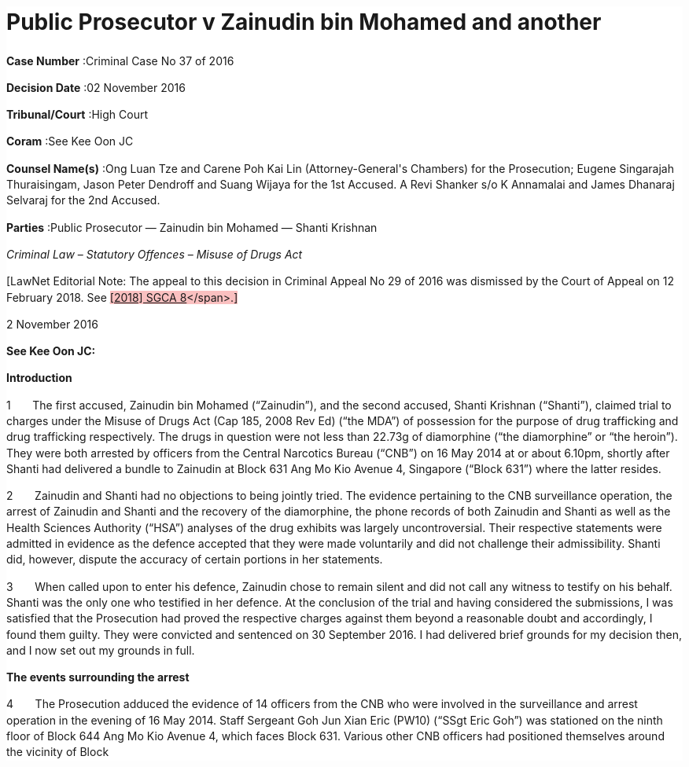 # Public Prosecutor v Zainudin bin Mohamed and another 



**Case Number** :Criminal Case No 37 of 2016 

**Decision Date** :02 November 2016 

**Tribunal/Court** :High Court 

**Coram** :See Kee Oon JC 

**Counsel Name(s)** :Ong Luan Tze and Carene Poh Kai Lin (Attorney-General's Chambers) for the Prosecution; Eugene Singarajah Thuraisingam, Jason Peter Dendroff and Suang Wijaya for the 1st Accused. A Revi Shanker s/o K Annamalai and James Dhanaraj Selvaraj for the 2nd Accused. 

**Parties** :Public Prosecutor — Zainudin bin Mohamed — Shanti Krishnan 

_Criminal Law_ – _Statutory Offences_ – _Misuse of Drugs Act_ 

[LawNet Editorial Note: The appeal to this decision in Criminal Appeal No 29 of 2016 was dismissed by the Court of Appeal on 12 February 2018. See <span style="background-color: #FAC0C0">[[2018] SGCA 8]("https://www.open.gov.sg")</span>.] 

2 November 2016 

**See Kee Oon JC:** 

**Introduction** 

1       The first accused, Zainudin bin Mohamed (“Zainudin”), and the second accused, Shanti Krishnan (“Shanti”), claimed trial to charges under the Misuse of Drugs Act (Cap 185, 2008 Rev Ed) (“the MDA”) of possession for the purpose of drug trafficking and drug trafficking respectively. The drugs in question were not less than 22.73g of diamorphine (“the diamorphine” or “the heroin”). They were both arrested by officers from the Central Narcotics Bureau (“CNB”) on 16 May 2014 at or about 6.10pm, shortly after Shanti had delivered a bundle to Zainudin at Block 631 Ang Mo Kio Avenue 4, Singapore (“Block 631”) where the latter resides. 

2       Zainudin and Shanti had no objections to being jointly tried. The evidence pertaining to the CNB surveillance operation, the arrest of Zainudin and Shanti and the recovery of the diamorphine, the phone records of both Zainudin and Shanti as well as the Health Sciences Authority (“HSA”) analyses of the drug exhibits was largely uncontroversial. Their respective statements were admitted in evidence as the defence accepted that they were made voluntarily and did not challenge their admissibility. Shanti did, however, dispute the accuracy of certain portions in her statements. 

3       When called upon to enter his defence, Zainudin chose to remain silent and did not call any witness to testify on his behalf. Shanti was the only one who testified in her defence. At the conclusion of the trial and having considered the submissions, I was satisfied that the Prosecution had proved the respective charges against them beyond a reasonable doubt and accordingly, I found them guilty. They were convicted and sentenced on 30 September 2016. I had delivered brief grounds for my decision then, and I now set out my grounds in full. 

**The events surrounding the arrest** 


4       The Prosecution adduced the evidence of 14 officers from the CNB who were involved in the surveillance and arrest operation in the evening of 16 May 2014. Staff Sergeant Goh Jun Xian Eric (PW10) (“SSgt Eric Goh”) was stationed on the ninth floor of Block 644 Ang Mo Kio Avenue 4, which faces Block 631. Various other CNB officers had positioned themselves around the vicinity of Block 
